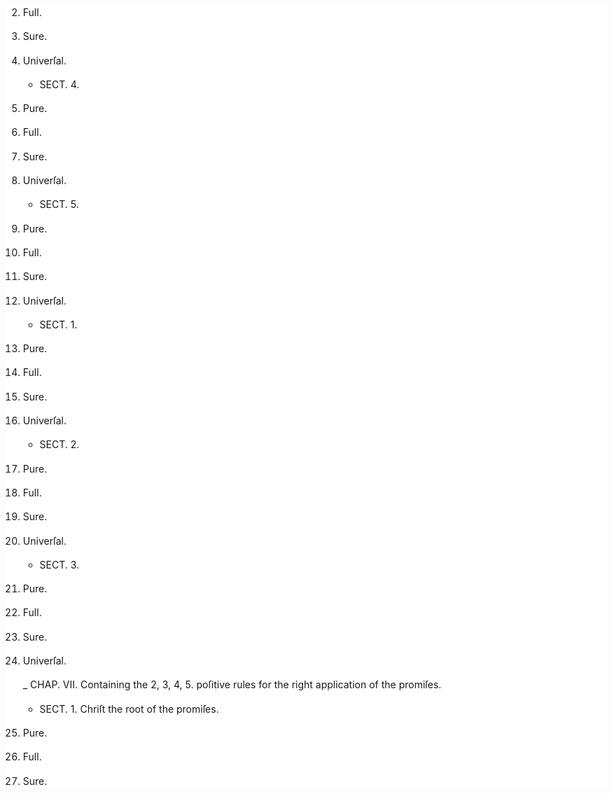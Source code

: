 2. Full.

3. Sure.

4. Univerſal.

      * SECT. 4.

1. Pure.

2. Full.

3. Sure.

4. Univerſal.

      * SECT. 5.

1. Pure.

2. Full.

3. Sure.

4. Univerſal.

      * SECT. 1.

1. Pure.

2. Full.

3. Sure.

4. Univerſal.

      * SECT. 2.

1. Pure.

2. Full.

3. Sure.

4. Univerſal.

      * SECT. 3.

1. Pure.

2. Full.

3. Sure.

4. Univerſal.

    _ CHAP. VII. Containing the 2, 3, 4, 5. poſitive rules for the right application of the promiſes.

      * SECT. 1. Chriſt the root of the promiſes.

1. Pure.

2. Full.

3. Sure.
